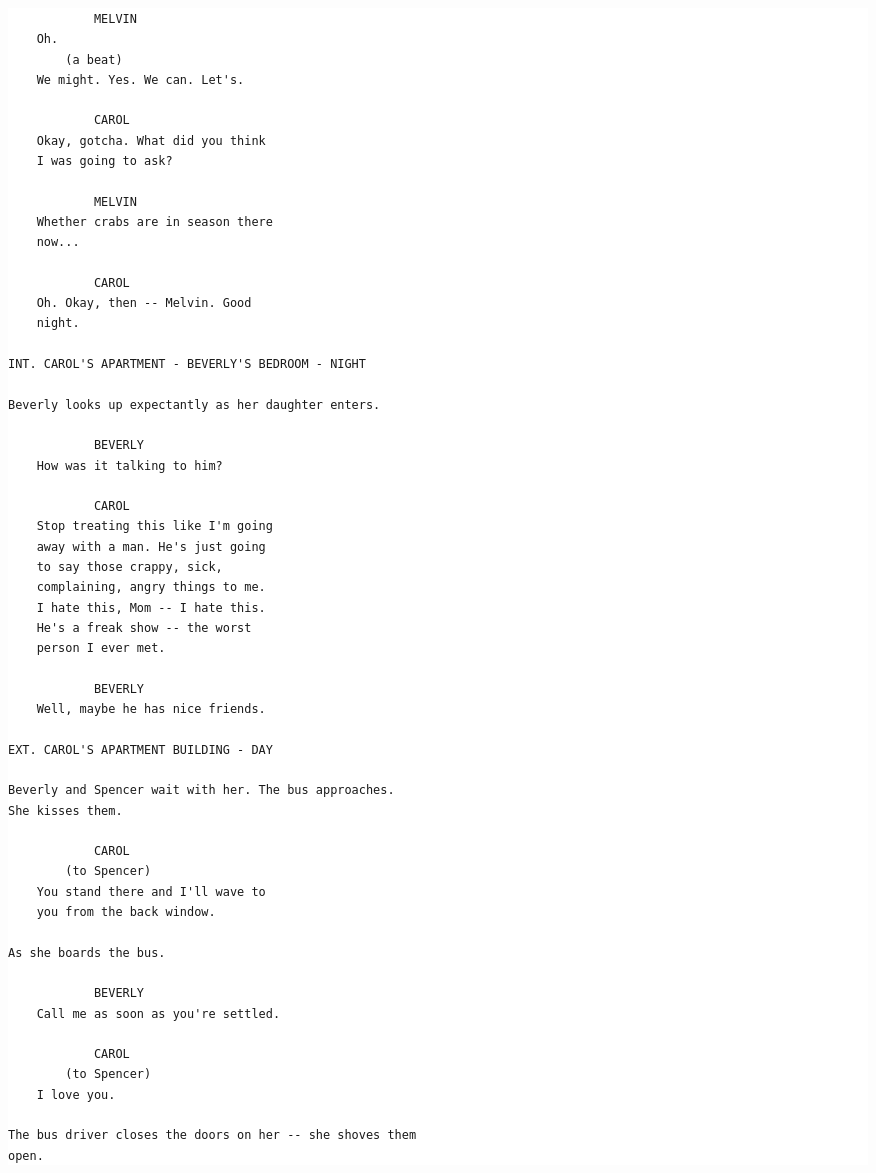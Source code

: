 				MELVIN
		Oh.
			(a beat)
		We might. Yes. We can. Let's.

				CAROL
		Okay, gotcha. What did you think 
		I was going to ask?

				MELVIN
		Whether crabs are in season there 
		now... 

				CAROL
		Oh. Okay, then -- Melvin. Good 
		night.

	INT. CAROL'S APARTMENT - BEVERLY'S BEDROOM - NIGHT

	Beverly looks up expectantly as her daughter enters.

				BEVERLY
		How was it talking to him?

				CAROL
		Stop treating this like I'm going 
		away with a man. He's just going 
		to say those crappy, sick, 
		complaining, angry things to me. 
		I hate this, Mom -- I hate this. 
		He's a freak show -- the worst 
		person I ever met.

				BEVERLY
		Well, maybe he has nice friends.

	EXT. CAROL'S APARTMENT BUILDING - DAY

	Beverly and Spencer wait with her. The bus approaches. 
	She kisses them.

				CAROL
			(to Spencer)
		You stand there and I'll wave to 
		you from the back window.

	As she boards the bus.

				BEVERLY
		Call me as soon as you're settled.

				CAROL
			(to Spencer)
		I love you.

	The bus driver closes the doors on her -- she shoves them 
	open.
